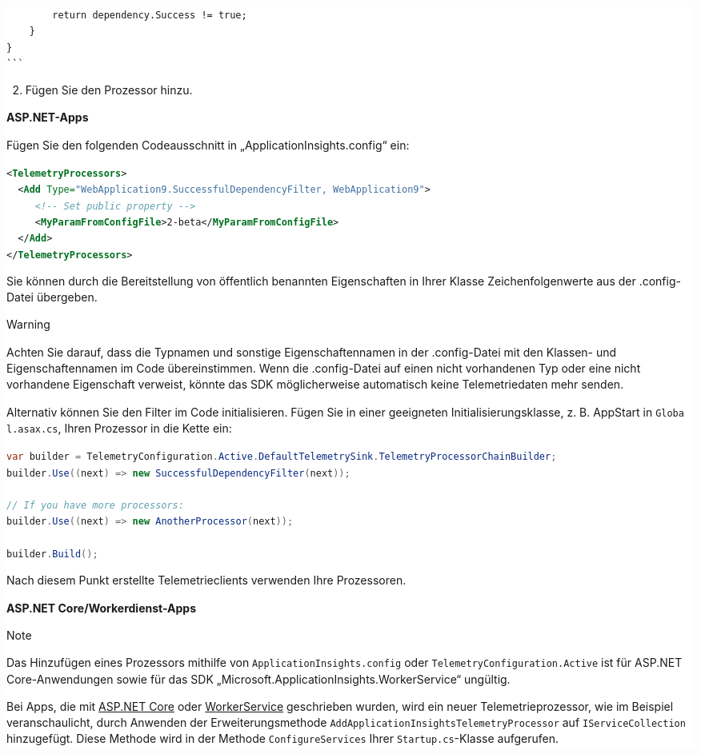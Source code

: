             return dependency.Success != true;
        }
    }
    ```

2. Fügen Sie den Prozessor hinzu.

**ASP.NET-Apps**

Fügen Sie den folgenden Codeausschnitt in „ApplicationInsights.config“ ein:

```xml
<TelemetryProcessors>
  <Add Type="WebApplication9.SuccessfulDependencyFilter, WebApplication9">
     <!-- Set public property -->
     <MyParamFromConfigFile>2-beta</MyParamFromConfigFile>
  </Add>
</TelemetryProcessors>
```

Sie können durch die Bereitstellung von öffentlich benannten Eigenschaften in Ihrer Klasse Zeichenfolgenwerte aus der .config-Datei übergeben.

> [!WARNING]
> Achten Sie darauf, dass die Typnamen und sonstige Eigenschaftennamen in der .config-Datei mit den Klassen- und Eigenschaftennamen im Code übereinstimmen. Wenn die .config-Datei auf einen nicht vorhandenen Typ oder eine nicht vorhandene Eigenschaft verweist, könnte das SDK möglicherweise automatisch keine Telemetriedaten mehr senden.
>

Alternativ können Sie den Filter im Code initialisieren. Fügen Sie in einer geeigneten Initialisierungsklasse, z. B. AppStart in `Global.asax.cs`, Ihren Prozessor in die Kette ein:

```csharp
var builder = TelemetryConfiguration.Active.DefaultTelemetrySink.TelemetryProcessorChainBuilder;
builder.Use((next) => new SuccessfulDependencyFilter(next));

// If you have more processors:
builder.Use((next) => new AnotherProcessor(next));

builder.Build();
```

Nach diesem Punkt erstellte Telemetrieclients verwenden Ihre Prozessoren.

**ASP.NET Core/Workerdienst-Apps**

> [!NOTE]
> Das Hinzufügen eines Prozessors mithilfe von `ApplicationInsights.config` oder `TelemetryConfiguration.Active` ist für ASP.NET Core-Anwendungen sowie für das SDK „Microsoft.ApplicationInsights.WorkerService“ ungültig.

Bei Apps, die mit [ASP.NET Core](asp-net-core.md#adding-telemetry-processors) oder [WorkerService](worker-service.md#adding-telemetry-processors) geschrieben wurden, wird ein neuer Telemetrieprozessor, wie im Beispiel veranschaulicht, durch Anwenden der Erweiterungsmethode `AddApplicationInsightsTelemetryProcessor` auf `IServiceCollection` hinzugefügt. Diese Methode wird in der Methode `ConfigureServices` Ihrer `Startup.cs`-Klasse aufgerufen.
